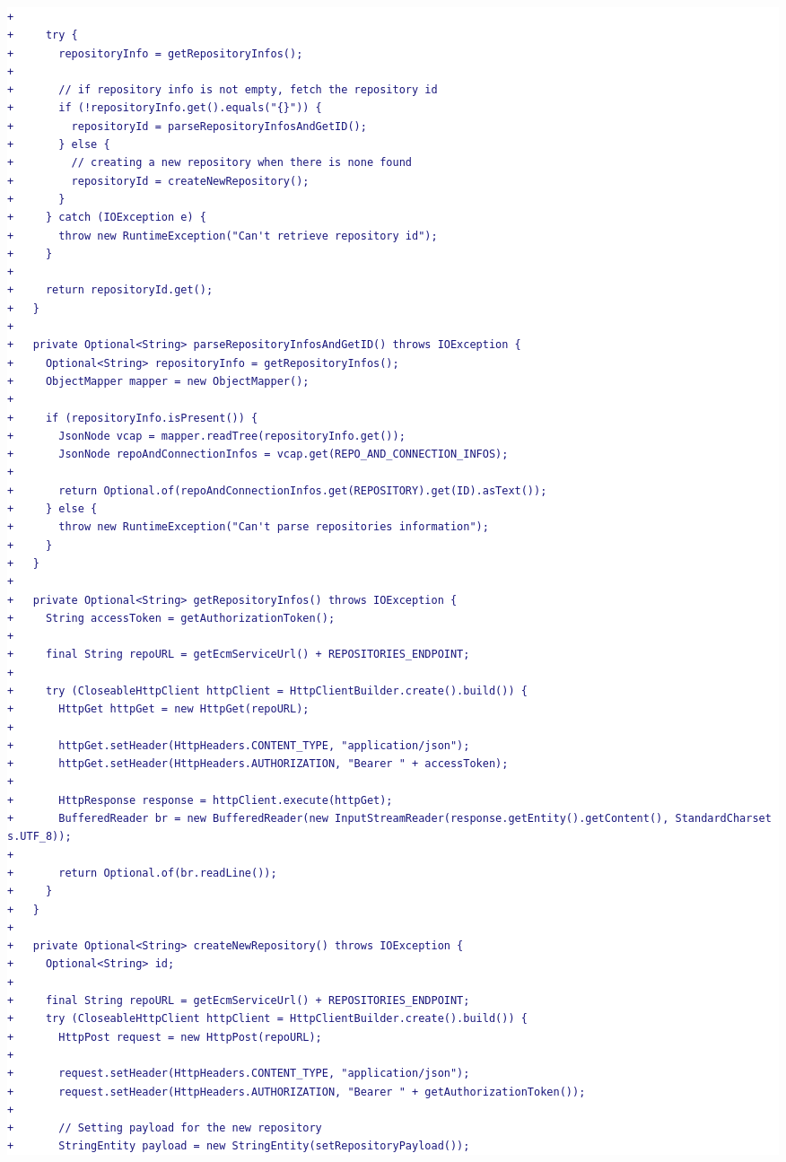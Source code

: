 ```diff
+ 
+     try {
+       repositoryInfo = getRepositoryInfos();
+ 
+       // if repository info is not empty, fetch the repository id
+       if (!repositoryInfo.get().equals("{}")) {
+         repositoryId = parseRepositoryInfosAndGetID();
+       } else {
+         // creating a new repository when there is none found
+         repositoryId = createNewRepository();
+       }
+     } catch (IOException e) {
+       throw new RuntimeException("Can't retrieve repository id");
+     }
+ 
+     return repositoryId.get();
+   }
+ 
+   private Optional<String> parseRepositoryInfosAndGetID() throws IOException {
+     Optional<String> repositoryInfo = getRepositoryInfos();
+     ObjectMapper mapper = new ObjectMapper();
+ 
+     if (repositoryInfo.isPresent()) {
+       JsonNode vcap = mapper.readTree(repositoryInfo.get());
+       JsonNode repoAndConnectionInfos = vcap.get(REPO_AND_CONNECTION_INFOS);
+ 
+       return Optional.of(repoAndConnectionInfos.get(REPOSITORY).get(ID).asText());
+     } else {
+       throw new RuntimeException("Can't parse repositories information");
+     }
+   }
+ 
+   private Optional<String> getRepositoryInfos() throws IOException {
+     String accessToken = getAuthorizationToken();
+ 
+     final String repoURL = getEcmServiceUrl() + REPOSITORIES_ENDPOINT;
+ 
+     try (CloseableHttpClient httpClient = HttpClientBuilder.create().build()) {
+       HttpGet httpGet = new HttpGet(repoURL);
+ 
+       httpGet.setHeader(HttpHeaders.CONTENT_TYPE, "application/json");
+       httpGet.setHeader(HttpHeaders.AUTHORIZATION, "Bearer " + accessToken);
+ 
+       HttpResponse response = httpClient.execute(httpGet);
+       BufferedReader br = new BufferedReader(new InputStreamReader(response.getEntity().getContent(), StandardCharsets.UTF_8));
+ 
+       return Optional.of(br.readLine());
+     }
+   }
+ 
+   private Optional<String> createNewRepository() throws IOException {
+     Optional<String> id;
+ 
+     final String repoURL = getEcmServiceUrl() + REPOSITORIES_ENDPOINT;
+     try (CloseableHttpClient httpClient = HttpClientBuilder.create().build()) {
+       HttpPost request = new HttpPost(repoURL);
+ 
+       request.setHeader(HttpHeaders.CONTENT_TYPE, "application/json");
+       request.setHeader(HttpHeaders.AUTHORIZATION, "Bearer " + getAuthorizationToken());
+ 
+       // Setting payload for the new repository
+       StringEntity payload = new StringEntity(setRepositoryPayload());
```